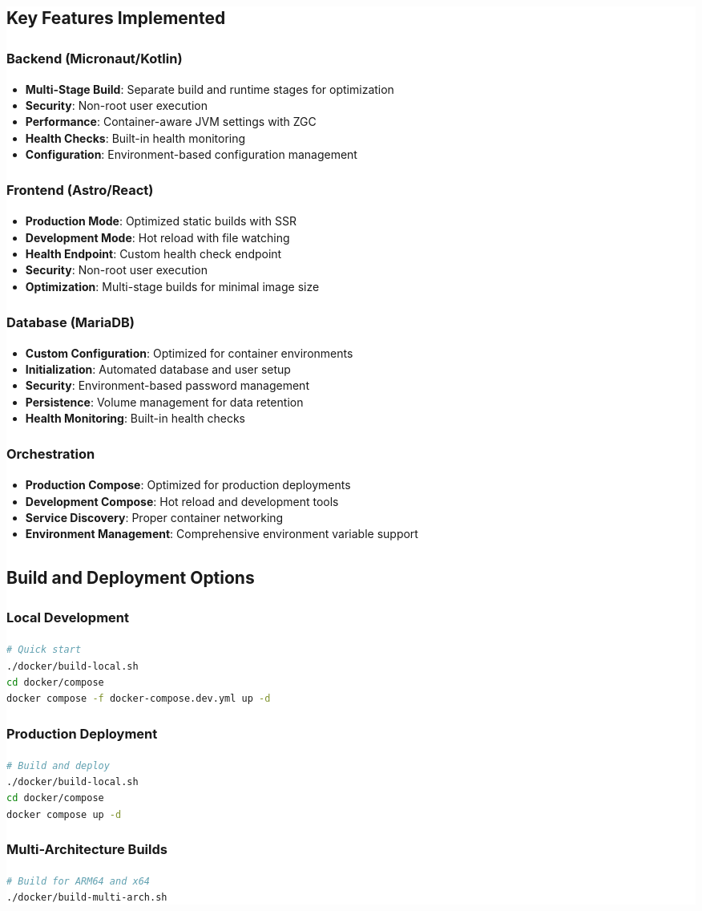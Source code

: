 ## Key Features Implemented

### Backend (Micronaut/Kotlin)
- **Multi-Stage Build**: Separate build and runtime stages for optimization
- **Security**: Non-root user execution
- **Performance**: Container-aware JVM settings with ZGC
- **Health Checks**: Built-in health monitoring
- **Configuration**: Environment-based configuration management

### Frontend (Astro/React)
- **Production Mode**: Optimized static builds with SSR
- **Development Mode**: Hot reload with file watching
- **Health Endpoint**: Custom health check endpoint
- **Security**: Non-root user execution
- **Optimization**: Multi-stage builds for minimal image size

### Database (MariaDB)
- **Custom Configuration**: Optimized for container environments
- **Initialization**: Automated database and user setup
- **Security**: Environment-based password management
- **Persistence**: Volume management for data retention
- **Health Monitoring**: Built-in health checks

### Orchestration
- **Production Compose**: Optimized for production deployments
- **Development Compose**: Hot reload and development tools
- **Service Discovery**: Proper container networking
- **Environment Management**: Comprehensive environment variable support

## Build and Deployment Options

### Local Development
```bash
# Quick start
./docker/build-local.sh
cd docker/compose
docker compose -f docker-compose.dev.yml up -d
```

### Production Deployment
```bash
# Build and deploy
./docker/build-local.sh
cd docker/compose
docker compose up -d
```

### Multi-Architecture Builds
```bash
# Build for ARM64 and x64
./docker/build-multi-arch.sh
```
